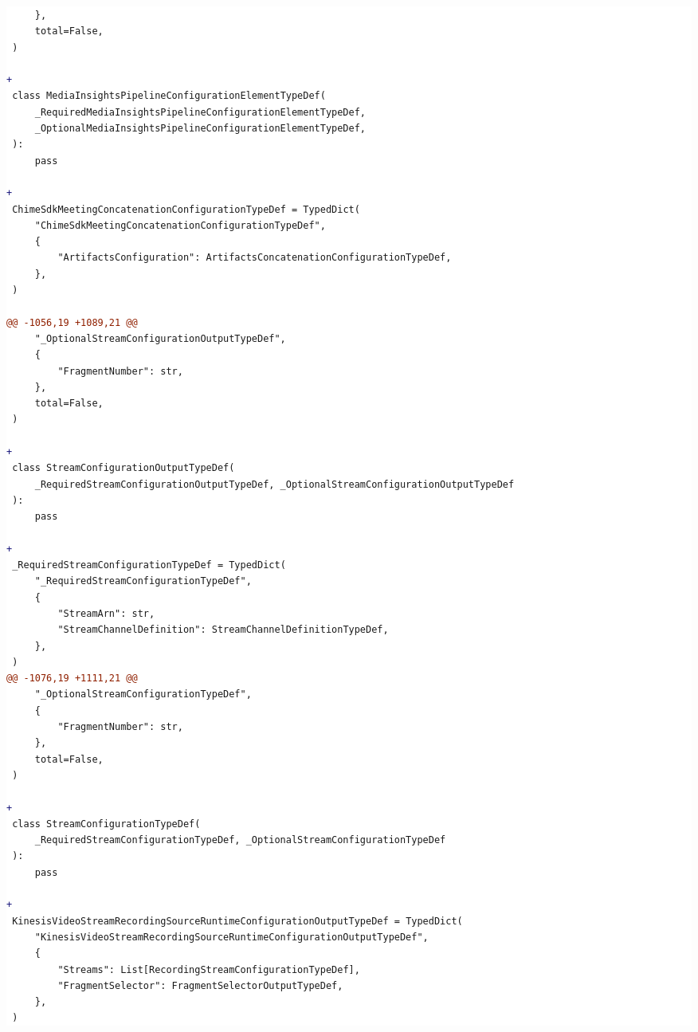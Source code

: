 ```diff
     },
     total=False,
 )
 
+
 class MediaInsightsPipelineConfigurationElementTypeDef(
     _RequiredMediaInsightsPipelineConfigurationElementTypeDef,
     _OptionalMediaInsightsPipelineConfigurationElementTypeDef,
 ):
     pass
 
+
 ChimeSdkMeetingConcatenationConfigurationTypeDef = TypedDict(
     "ChimeSdkMeetingConcatenationConfigurationTypeDef",
     {
         "ArtifactsConfiguration": ArtifactsConcatenationConfigurationTypeDef,
     },
 )
 
@@ -1056,19 +1089,21 @@
     "_OptionalStreamConfigurationOutputTypeDef",
     {
         "FragmentNumber": str,
     },
     total=False,
 )
 
+
 class StreamConfigurationOutputTypeDef(
     _RequiredStreamConfigurationOutputTypeDef, _OptionalStreamConfigurationOutputTypeDef
 ):
     pass
 
+
 _RequiredStreamConfigurationTypeDef = TypedDict(
     "_RequiredStreamConfigurationTypeDef",
     {
         "StreamArn": str,
         "StreamChannelDefinition": StreamChannelDefinitionTypeDef,
     },
 )
@@ -1076,19 +1111,21 @@
     "_OptionalStreamConfigurationTypeDef",
     {
         "FragmentNumber": str,
     },
     total=False,
 )
 
+
 class StreamConfigurationTypeDef(
     _RequiredStreamConfigurationTypeDef, _OptionalStreamConfigurationTypeDef
 ):
     pass
 
+
 KinesisVideoStreamRecordingSourceRuntimeConfigurationOutputTypeDef = TypedDict(
     "KinesisVideoStreamRecordingSourceRuntimeConfigurationOutputTypeDef",
     {
         "Streams": List[RecordingStreamConfigurationTypeDef],
         "FragmentSelector": FragmentSelectorOutputTypeDef,
     },
 )
```